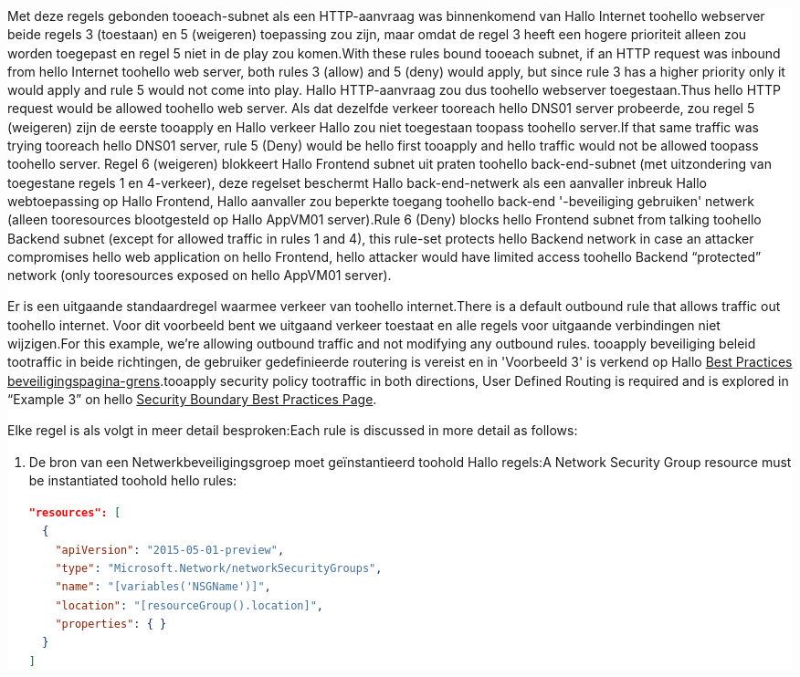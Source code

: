 
<span data-ttu-id="3159f-143">Met deze regels gebonden tooeach-subnet als een HTTP-aanvraag was binnenkomend van Hallo Internet toohello webserver beide regels 3 (toestaan) en 5 (weigeren) toepassing zou zijn, maar omdat de regel 3 heeft een hogere prioriteit alleen zou worden toegepast en regel 5 niet in de play zou komen.</span><span class="sxs-lookup"><span data-stu-id="3159f-143">With these rules bound tooeach subnet, if an HTTP request was inbound from hello Internet toohello web server, both rules 3 (allow) and 5 (deny) would apply, but since rule 3 has a higher priority only it would apply and rule 5 would not come into play.</span></span> <span data-ttu-id="3159f-144">Hallo HTTP-aanvraag zou dus toohello webserver toegestaan.</span><span class="sxs-lookup"><span data-stu-id="3159f-144">Thus hello HTTP request would be allowed toohello web server.</span></span> <span data-ttu-id="3159f-145">Als dat dezelfde verkeer tooreach hello DNS01 server probeerde, zou regel 5 (weigeren) zijn de eerste tooapply en Hallo verkeer Hallo zou niet toegestaan toopass toohello server.</span><span class="sxs-lookup"><span data-stu-id="3159f-145">If that same traffic was trying tooreach hello DNS01 server, rule 5 (Deny) would be hello first tooapply and hello traffic would not be allowed toopass toohello server.</span></span> <span data-ttu-id="3159f-146">Regel 6 (weigeren) blokkeert Hallo Frontend subnet uit praten toohello back-end-subnet (met uitzondering van toegestane regels 1 en 4-verkeer), deze regelset beschermt Hallo back-end-netwerk als een aanvaller inbreuk Hallo webtoepassing op Hallo Frontend, Hallo aanvaller zou beperkte toegang toohello back-end '-beveiliging gebruiken' netwerk (alleen tooresources blootgesteld op Hallo AppVM01 server).</span><span class="sxs-lookup"><span data-stu-id="3159f-146">Rule 6 (Deny) blocks hello Frontend subnet from talking toohello Backend subnet (except for allowed traffic in rules 1 and 4), this rule-set protects hello Backend network in case an attacker compromises hello web application on hello Frontend, hello attacker would have limited access toohello Backend “protected” network (only tooresources exposed on hello AppVM01 server).</span></span>

<span data-ttu-id="3159f-147">Er is een uitgaande standaardregel waarmee verkeer van toohello internet.</span><span class="sxs-lookup"><span data-stu-id="3159f-147">There is a default outbound rule that allows traffic out toohello internet.</span></span> <span data-ttu-id="3159f-148">Voor dit voorbeeld bent we uitgaand verkeer toestaat en alle regels voor uitgaande verbindingen niet wijzigen.</span><span class="sxs-lookup"><span data-stu-id="3159f-148">For this example, we’re allowing outbound traffic and not modifying any outbound rules.</span></span> <span data-ttu-id="3159f-149">tooapply beveiliging beleid tootraffic in beide richtingen, de gebruiker gedefinieerde routering is vereist en in 'Voorbeeld 3' is verkend op Hallo [Best Practices beveiligingspagina-grens][HOME].</span><span class="sxs-lookup"><span data-stu-id="3159f-149">tooapply security policy tootraffic in both directions, User Defined Routing is required and is explored in “Example 3” on hello [Security Boundary Best Practices Page][HOME].</span></span>

<span data-ttu-id="3159f-150">Elke regel is als volgt in meer detail besproken:</span><span class="sxs-lookup"><span data-stu-id="3159f-150">Each rule is discussed in more detail as follows:</span></span>

1. <span data-ttu-id="3159f-151">De bron van een Netwerkbeveiligingsgroep moet geïnstantieerd toohold Hallo regels:</span><span class="sxs-lookup"><span data-stu-id="3159f-151">A Network Security Group resource must be instantiated toohold hello rules:</span></span>

    ```JSON
    "resources": [
      {
        "apiVersion": "2015-05-01-preview",
        "type": "Microsoft.Network/networkSecurityGroups",
        "name": "[variables('NSGName')]",
        "location": "[resourceGroup().location]",
        "properties": { }
      }
    ]
    ``` 


[1]: ./media/virtual-networks-dmz-nsg-arm/example1design.png "Inkomende DMZ met NSG"
[HOME]: ../best-practices-network-security.md
[Template]: https://github.com/Azure/azure-quickstart-templates/tree/master/301-dmz-nsg
[SampleApp]: ./virtual-networks-sample-app.md